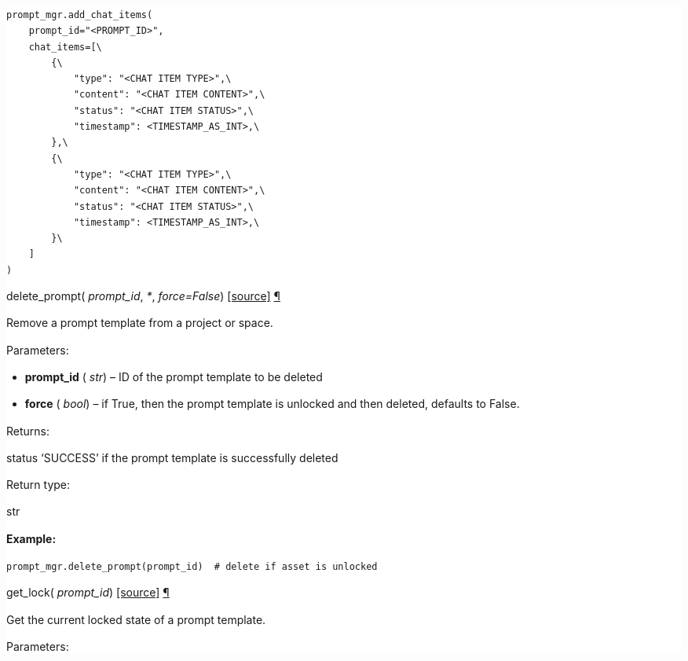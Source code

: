 ```
prompt_mgr.add_chat_items(
    prompt_id="<PROMPT_ID>",
    chat_items=[\
        {\
            "type": "<CHAT ITEM TYPE>",\
            "content": "<CHAT ITEM CONTENT>",\
            "status": "<CHAT ITEM STATUS>",\
            "timestamp": <TIMESTAMP_AS_INT>,\
        },\
        {\
            "type": "<CHAT ITEM TYPE>",\
            "content": "<CHAT ITEM CONTENT>",\
            "status": "<CHAT ITEM STATUS>",\
            "timestamp": <TIMESTAMP_AS_INT>,\
        }\
    ]
)

```

delete\_prompt( _prompt\_id_, _\*_, _force=False_) [\[source\]](https://ibm.github.io/watsonx-ai-python-sdk/_modules/ibm_watsonx_ai/foundation_models/prompts/prompt_template.html#PromptTemplateManager.delete_prompt) [¶](https://ibm.github.io/watsonx-ai-python-sdk/prompt_template_manager.html#ibm_watsonx_ai.foundation_models.prompts.PromptTemplateManager.delete_prompt "Link to this definition")

Remove a prompt template from a project or space.

Parameters:

- **prompt\_id** ( _str_) – ID of the prompt template to be deleted

- **force** ( _bool_) – if True, then the prompt template is unlocked and then deleted, defaults to False.


Returns:

status ‘SUCCESS’ if the prompt template is successfully deleted

Return type:

str

**Example:**

```
prompt_mgr.delete_prompt(prompt_id)  # delete if asset is unlocked

```

get\_lock( _prompt\_id_) [\[source\]](https://ibm.github.io/watsonx-ai-python-sdk/_modules/ibm_watsonx_ai/foundation_models/prompts/prompt_template.html#PromptTemplateManager.get_lock) [¶](https://ibm.github.io/watsonx-ai-python-sdk/prompt_template_manager.html#ibm_watsonx_ai.foundation_models.prompts.PromptTemplateManager.get_lock "Link to this definition")

Get the current locked state of a prompt template.

Parameters:
